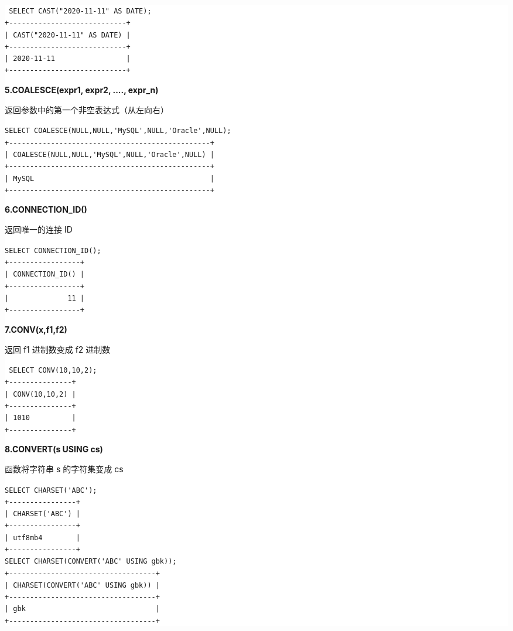 ```
 SELECT CAST("2020-11-11" AS DATE);
+----------------------------+
| CAST("2020-11-11" AS DATE) |
+----------------------------+
| 2020-11-11                 |
+----------------------------+
```

**5.COALESCE(expr1, expr2, ...., expr_n)**

返回参数中的第一个非空表达式（从左向右）

```
SELECT COALESCE(NULL,NULL,'MySQL',NULL,'Oracle',NULL);
+------------------------------------------------+
| COALESCE(NULL,NULL,'MySQL',NULL,'Oracle',NULL) |
+------------------------------------------------+
| MySQL                                          |
+------------------------------------------------+
```

**6.CONNECTION_ID()**

返回唯一的连接 ID

```
SELECT CONNECTION_ID();
+-----------------+
| CONNECTION_ID() |
+-----------------+
|              11 |
+-----------------+
```

**7.CONV(x,f1,f2)**

 返回 f1 进制数变成 f2 进制数

```
 SELECT CONV(10,10,2);
+---------------+
| CONV(10,10,2) |
+---------------+
| 1010          |
+---------------+
```

**8.CONVERT(s USING cs)**

函数将字符串 s 的字符集变成 cs

```
SELECT CHARSET('ABC');
+----------------+
| CHARSET('ABC') |
+----------------+
| utf8mb4        |
+----------------+
SELECT CHARSET(CONVERT('ABC' USING gbk));
+-----------------------------------+
| CHARSET(CONVERT('ABC' USING gbk)) |
+-----------------------------------+
| gbk                               |
+-----------------------------------+
```
